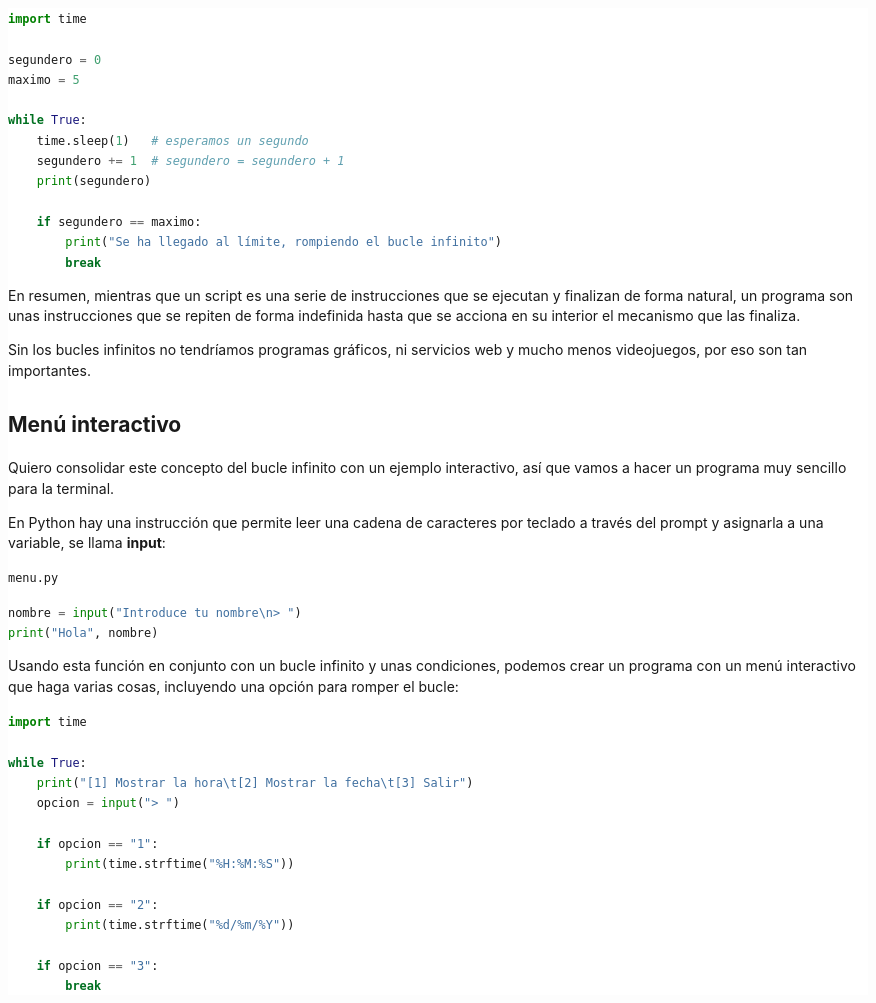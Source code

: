 ```python
import time

segundero = 0
maximo = 5

while True: 
	time.sleep(1)   # esperamos un segundo
	segundero += 1  # segundero = segundero + 1
	print(segundero)

	if segundero == maximo:
		print("Se ha llegado al límite, rompiendo el bucle infinito")
		break
```

En resumen, mientras que un script es una serie de instrucciones que se ejecutan y finalizan de forma natural, un programa son unas instrucciones que se repiten de forma indefinida hasta que se acciona en su interior el mecanismo que las finaliza.

Sin los bucles infinitos no tendríamos programas gráficos, ni servicios web y mucho menos videojuegos, por eso son tan importantes.

## Menú interactivo

Quiero consolidar este concepto del bucle infinito con un ejemplo interactivo, así que vamos a hacer un programa muy sencillo para la terminal.

En Python hay una instrucción que permite leer una cadena de caracteres por teclado a través del prompt y asignarla a una variable, se llama **input**: 

`menu.py`
```python
nombre = input("Introduce tu nombre\n> ")
print("Hola", nombre)
```

Usando esta función en conjunto con un bucle infinito y unas condiciones, podemos crear un programa con un menú interactivo que haga varias cosas, incluyendo una opción para romper el bucle:

```python
import time

while True:
    print("[1] Mostrar la hora\t[2] Mostrar la fecha\t[3] Salir")
    opcion = input("> ")

    if opcion == "1":
        print(time.strftime("%H:%M:%S"))

    if opcion == "2":
        print(time.strftime("%d/%m/%Y"))

    if opcion == "3":
        break
```
